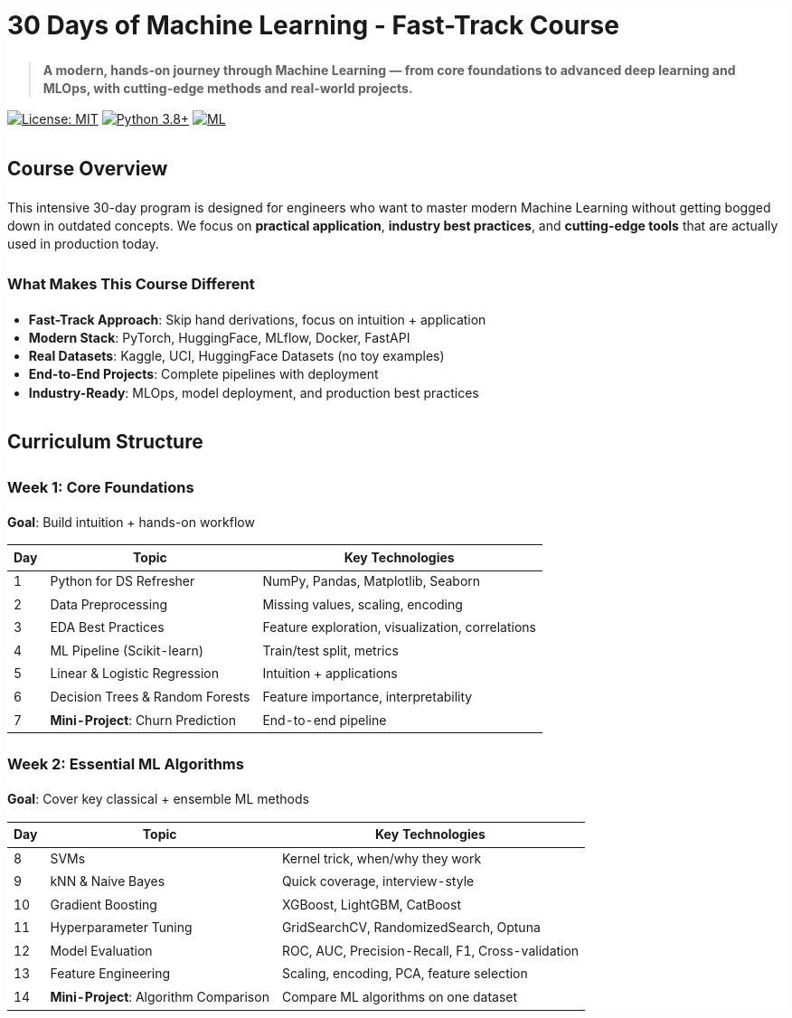# 30 Days of Machine Learning - Fast-Track Course

> **A modern, hands-on journey through Machine Learning — from core foundations to advanced deep learning and MLOps, with cutting-edge methods and real-world projects.**

[![License: MIT](https://img.shields.io/badge/License-MIT-yellow.svg)](https://opensource.org/licenses/MIT)
[![Python 3.8+](https://img.shields.io/badge/python-3.8+-blue.svg)](https://www.python.org/downloads/)
[![ML](https://img.shields.io/badge/ML-Scikit--learn%20%7C%20PyTorch%20%7C%20HuggingFace-orange.svg)](https://scikit-learn.org/)

## Course Overview

This intensive 30-day program is designed for engineers who want to master modern Machine Learning without getting bogged down in outdated concepts. We focus on **practical application**, **industry best practices**, and **cutting-edge tools** that are actually used in production today.

### What Makes This Course Different

- **Fast-Track Approach**: Skip hand derivations, focus on intuition + application
- **Modern Stack**: PyTorch, HuggingFace, MLflow, Docker, FastAPI
- **Real Datasets**: Kaggle, UCI, HuggingFace Datasets (no toy examples)
- **End-to-End Projects**: Complete pipelines with deployment
- **Industry-Ready**: MLOps, model deployment, and production best practices

## Curriculum Structure

### Week 1: Core Foundations
**Goal**: Build intuition + hands-on workflow

| Day | Topic | Key Technologies |
|-----|-------|------------------|
| 1 | Python for DS Refresher | NumPy, Pandas, Matplotlib, Seaborn |
| 2 | Data Preprocessing | Missing values, scaling, encoding |
| 3 | EDA Best Practices | Feature exploration, visualization, correlations |
| 4 | ML Pipeline (Scikit-learn) | Train/test split, metrics |
| 5 | Linear & Logistic Regression | Intuition + applications |
| 6 | Decision Trees & Random Forests | Feature importance, interpretability |
| 7 | **Mini-Project**: Churn Prediction | End-to-end pipeline |

### Week 2: Essential ML Algorithms
**Goal**: Cover key classical + ensemble ML methods

| Day | Topic | Key Technologies |
|-----|-------|------------------|
| 8 | SVMs | Kernel trick, when/why they work |
| 9 | kNN & Naive Bayes | Quick coverage, interview-style |
| 10 | Gradient Boosting | XGBoost, LightGBM, CatBoost |
| 11 | Hyperparameter Tuning | GridSearchCV, RandomizedSearch, Optuna |
| 12 | Model Evaluation | ROC, AUC, Precision-Recall, F1, Cross-validation |
| 13 | Feature Engineering | Scaling, encoding, PCA, feature selection |
| 14 | **Mini-Project**: Algorithm Comparison | Compare ML algorithms on one dataset |